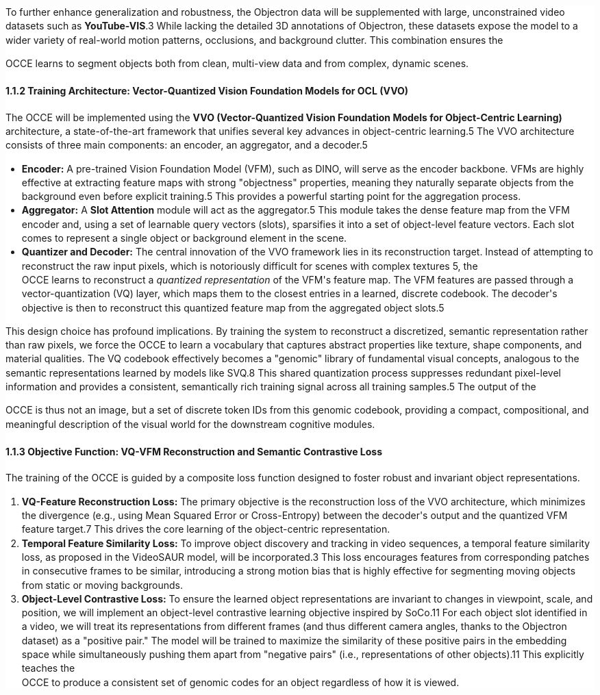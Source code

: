 To further enhance generalization and robustness, the Objectron data will be supplemented with large, unconstrained video datasets such as **YouTube-VIS**.3 While lacking the detailed 3D annotations of Objectron, these datasets expose the model to a wider variety of real-world motion patterns, occlusions, and background clutter. This combination ensures the

OCCE learns to segment objects both from clean, multi-view data and from complex, dynamic scenes.

#### **1.1.2 Training Architecture: Vector-Quantized Vision Foundation Models for OCL (VVO)**

The OCCE will be implemented using the **VVO (Vector-Quantized Vision Foundation Models for Object-Centric Learning)** architecture, a state-of-the-art framework that unifies several key advances in object-centric learning.5 The VVO architecture consists of three main components: an encoder, an aggregator, and a decoder.5

* **Encoder:** A pre-trained Vision Foundation Model (VFM), such as DINO, will serve as the encoder backbone. VFMs are highly effective at extracting feature maps with strong "objectness" properties, meaning they naturally separate objects from the background even before explicit training.5 This provides a powerful starting point for the aggregation process.  
* **Aggregator:** A **Slot Attention** module will act as the aggregator.5 This module takes the dense feature map from the VFM encoder and, using a set of learnable query vectors (slots), sparsifies it into a set of object-level feature vectors. Each slot comes to represent a single object or background element in the scene.  
* **Quantizer and Decoder:** The central innovation of the VVO framework lies in its reconstruction target. Instead of attempting to reconstruct the raw input pixels, which is notoriously difficult for scenes with complex textures 5, the  
  OCCE learns to reconstruct a *quantized representation* of the VFM's feature map. The VFM features are passed through a vector-quantization (VQ) layer, which maps them to the closest entries in a learned, discrete codebook. The decoder's objective is then to reconstruct this quantized feature map from the aggregated object slots.5

This design choice has profound implications. By training the system to reconstruct a discretized, semantic representation rather than raw pixels, we force the OCCE to learn a vocabulary that captures abstract properties like texture, shape components, and material qualities. The VQ codebook effectively becomes a "genomic" library of fundamental visual concepts, analogous to the semantic representations learned by models like SVQ.8 This shared quantization process suppresses redundant pixel-level information and provides a consistent, semantically rich training signal across all training samples.5 The output of the

OCCE is thus not an image, but a set of discrete token IDs from this genomic codebook, providing a compact, compositional, and meaningful description of the visual world for the downstream cognitive modules.

#### **1.1.3 Objective Function: VQ-VFM Reconstruction and Semantic Contrastive Loss**

The training of the OCCE is guided by a composite loss function designed to foster robust and invariant object representations.

1. **VQ-Feature Reconstruction Loss:** The primary objective is the reconstruction loss of the VVO architecture, which minimizes the divergence (e.g., using Mean Squared Error or Cross-Entropy) between the decoder's output and the quantized VFM feature target.7 This drives the core learning of the object-centric representation.  
2. **Temporal Feature Similarity Loss:** To improve object discovery and tracking in video sequences, a temporal feature similarity loss, as proposed in the VideoSAUR model, will be incorporated.3 This loss encourages features from corresponding patches in consecutive frames to be similar, introducing a strong motion bias that is highly effective for segmenting moving objects from static or moving backgrounds.  
3. **Object-Level Contrastive Loss:** To ensure the learned object representations are invariant to changes in viewpoint, scale, and position, we will implement an object-level contrastive learning objective inspired by SoCo.11 For each object slot identified in a video, we will treat its representations from different frames (and thus different camera angles, thanks to the Objectron dataset) as a "positive pair." The model will be trained to maximize the similarity of these positive pairs in the embedding space while simultaneously pushing them apart from "negative pairs" (i.e., representations of other objects).11 This explicitly teaches the  
   OCCE to produce a consistent set of genomic codes for an object regardless of how it is viewed.
